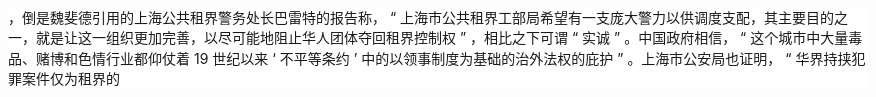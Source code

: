   </span>
  <span class="s1">
   ，倒是魏斐德引用的上海公共租界警务处长巴雷特的报告称，
  </span>
  <span class="s2">
   “
  </span>
  <span class="s1">
   上海市公共租界工部局希望有一支庞大警力以供调度支配，其主要目的之一，就是让这一组织更加完善，以尽可能地阻止华人团体夺回租界控制权
  </span>
  <span class="s2">
   ”
  </span>
  <span class="s1">
   ，相比之下可谓
  </span>
  <span class="s2">
   “
  </span>
  <span class="s1">
   实诚
  </span>
  <span class="s2">
   ”
  </span>
  <span class="s1">
   。中国政府相信，
  </span>
  <span class="s2">
   “
  </span>
  <span class="s1">
   这个城市中大量毒品、赌博和色情行业都仰仗着
  </span>
  <span class="s2">
   19
  </span>
  <span class="s1">
   世纪以来
  </span>
  <span class="s2">
   ‘
  </span>
  <span class="s1">
   不平等条约
  </span>
  <span class="s2">
   ’
  </span>
  <span class="s1">
   中的以领事制度为基础的治外法权的庇护
  </span>
  <span class="s2">
   ”
  </span>
  <span class="s1">
   。上海市公安局也证明，
  </span>
  <span class="s2">
   “
  </span>
  <span class="s1">
   华界持挟犯罪案件仅为租界的
  </span>